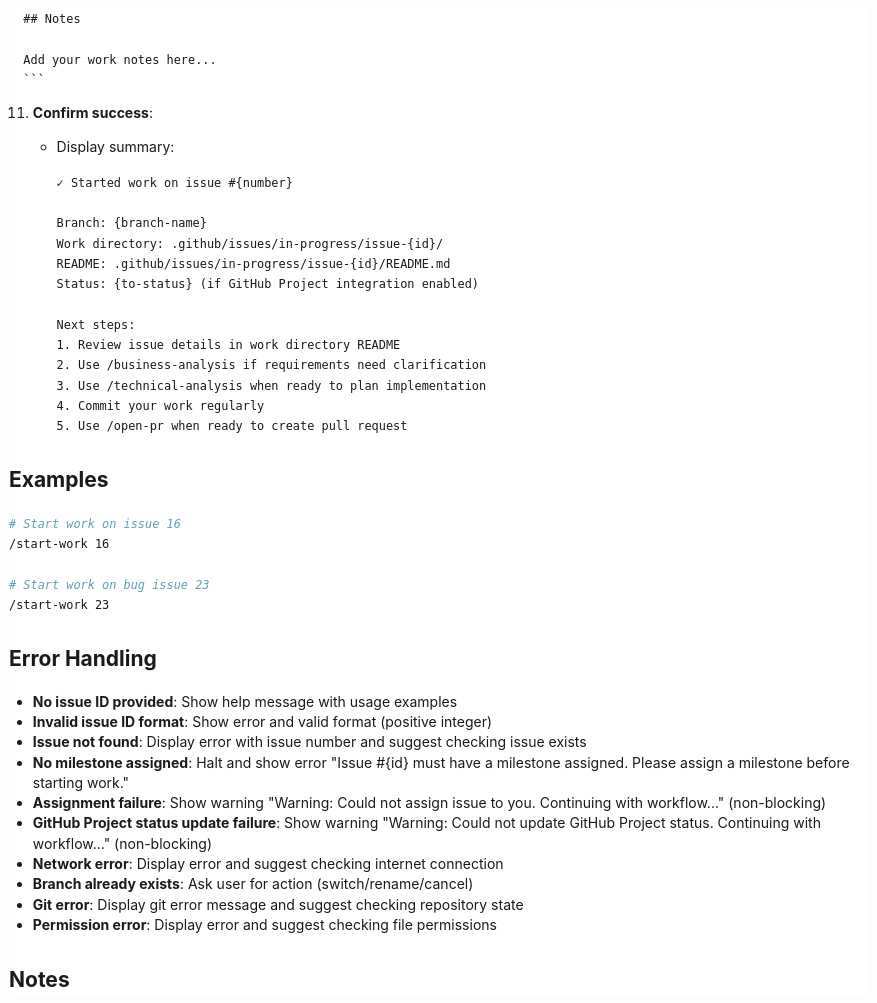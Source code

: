       ## Notes

      Add your work notes here...
      ```

11. **Confirm success**:
    - Display summary:

      ```text
      ✓ Started work on issue #{number}

      Branch: {branch-name}
      Work directory: .github/issues/in-progress/issue-{id}/
      README: .github/issues/in-progress/issue-{id}/README.md
      Status: {to-status} (if GitHub Project integration enabled)

      Next steps:
      1. Review issue details in work directory README
      2. Use /business-analysis if requirements need clarification
      3. Use /technical-analysis when ready to plan implementation
      4. Commit your work regularly
      5. Use /open-pr when ready to create pull request
      ```

## Examples

```bash
# Start work on issue 16
/start-work 16

# Start work on bug issue 23
/start-work 23
```

## Error Handling

- **No issue ID provided**: Show help message with usage examples
- **Invalid issue ID format**: Show error and valid format (positive integer)
- **Issue not found**: Display error with issue number and suggest checking issue exists
- **No milestone assigned**: Halt and show error "Issue #{id} must have a milestone assigned. Please assign a milestone before starting work."
- **Assignment failure**: Show warning "Warning: Could not assign issue to you. Continuing with workflow..." (non-blocking)
- **GitHub Project status update failure**: Show warning "Warning: Could not update GitHub Project status. Continuing with workflow..." (non-blocking)
- **Network error**: Display error and suggest checking internet connection
- **Branch already exists**: Ask user for action (switch/rename/cancel)
- **Git error**: Display git error message and suggest checking repository state
- **Permission error**: Display error and suggest checking file permissions

## Notes
